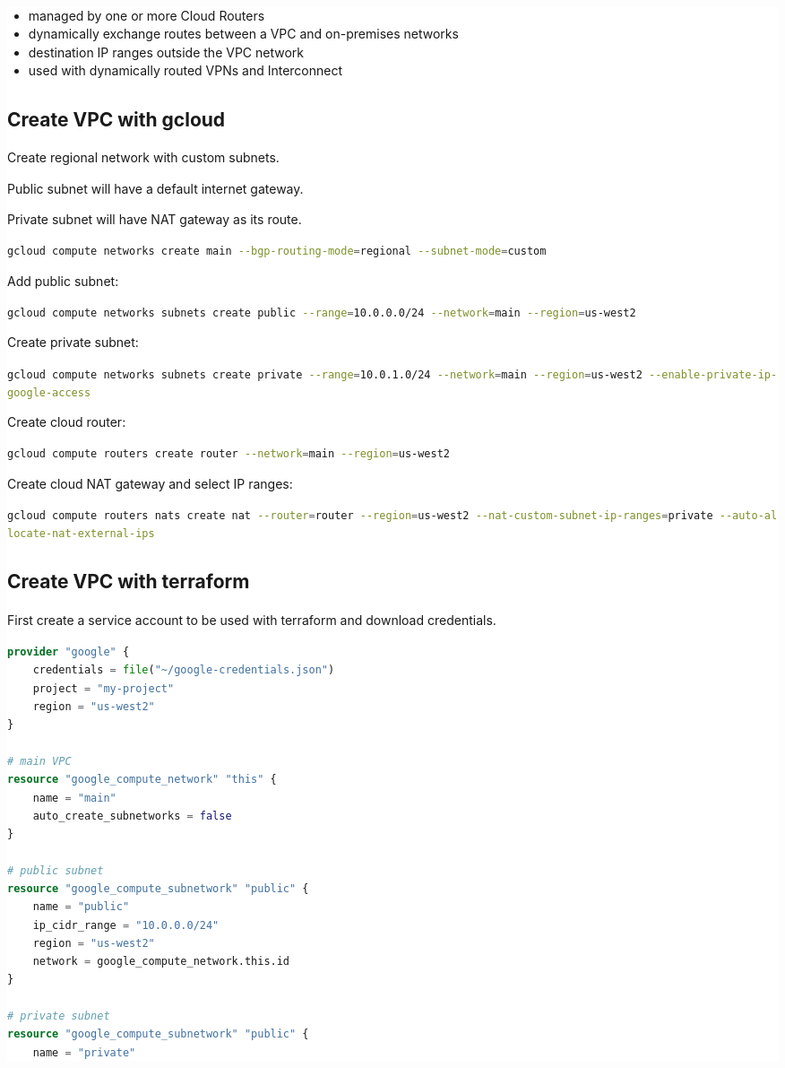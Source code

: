 - managed by one or more Cloud Routers
- dynamically exchange routes between a VPC and on-premises networks
- destination IP ranges outside the VPC network
- used with dynamically routed VPNs and Interconnect

## Create VPC with gcloud

Create regional network with custom subnets.

Public subnet will have a default internet gateway.

Private subnet will have NAT gateway as its route.

```sh
gcloud compute networks create main --bgp-routing-mode=regional --subnet-mode=custom
```

Add public subnet:

```sh
gcloud compute networks subnets create public --range=10.0.0.0/24 --network=main --region=us-west2
```

Create private subnet:

```sh
gcloud compute networks subnets create private --range=10.0.1.0/24 --network=main --region=us-west2 --enable-private-ip-google-access
```

Create cloud router:

```sh
gcloud compute routers create router --network=main --region=us-west2
```

Create cloud NAT gateway and select IP ranges:

```sh
gcloud compute routers nats create nat --router=router --region=us-west2 --nat-custom-subnet-ip-ranges=private --auto-allocate-nat-external-ips
```

## Create VPC with terraform

First create a service account to be used with terraform and download credentials.

```tf
provider "google" {
    credentials = file("~/google-credentials.json")
    project = "my-project"
    region = "us-west2"
}

# main VPC
resource "google_compute_network" "this" {
    name = "main"
    auto_create_subnetworks = false
}

# public subnet
resource "google_compute_subnetwork" "public" {
    name = "public"
    ip_cidr_range = "10.0.0.0/24"
    region = "us-west2"
    network = google_compute_network.this.id
}

# private subnet
resource "google_compute_subnetwork" "public" {
    name = "private"
```